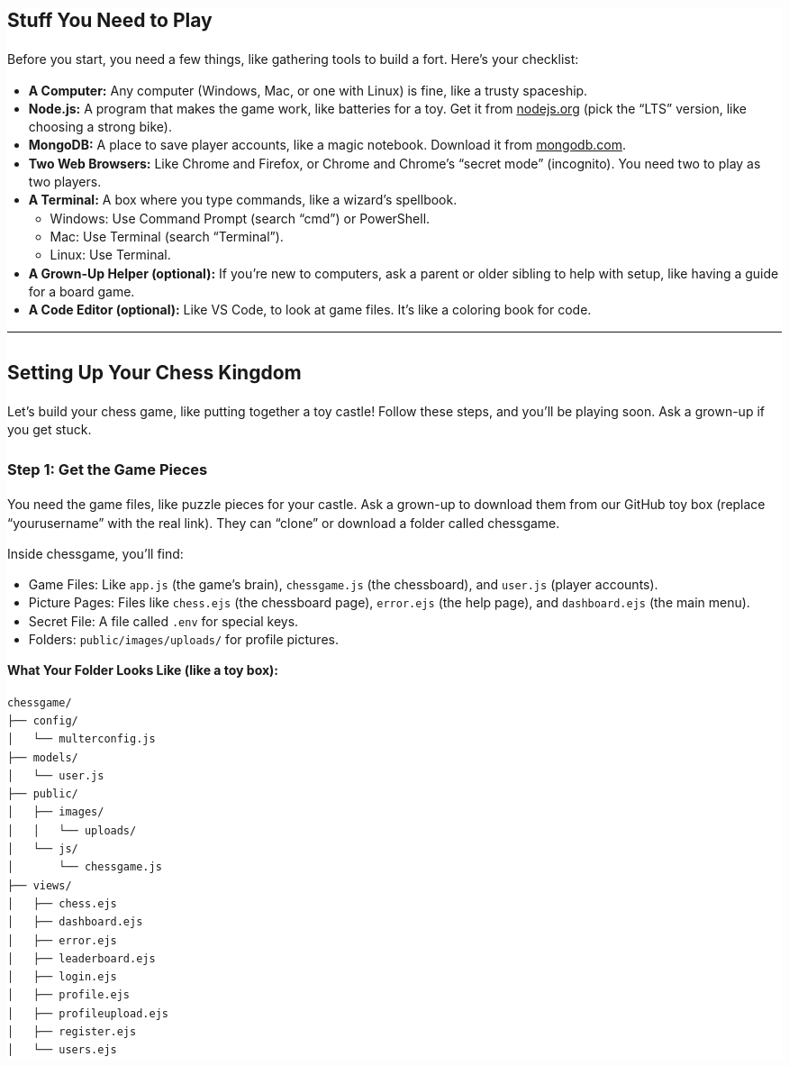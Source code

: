 ## Stuff You Need to Play

Before you start, you need a few things, like gathering tools to build a fort. Here’s your checklist:

- **A Computer:** Any computer (Windows, Mac, or one with Linux) is fine, like a trusty spaceship.
- **Node.js:** A program that makes the game work, like batteries for a toy. Get it from [nodejs.org](https://nodejs.org/) (pick the “LTS” version, like choosing a strong bike).
- **MongoDB:** A place to save player accounts, like a magic notebook. Download it from [mongodb.com](https://mongodb.com/).
- **Two Web Browsers:** Like Chrome and Firefox, or Chrome and Chrome’s “secret mode” (incognito). You need two to play as two players.
- **A Terminal:** A box where you type commands, like a wizard’s spellbook.
  - Windows: Use Command Prompt (search “cmd”) or PowerShell.
  - Mac: Use Terminal (search “Terminal”).
  - Linux: Use Terminal.
- **A Grown-Up Helper (optional):** If you’re new to computers, ask a parent or older sibling to help with setup, like having a guide for a board game.
- **A Code Editor (optional):** Like VS Code, to look at game files. It’s like a coloring book for code.

---

## Setting Up Your Chess Kingdom

Let’s build your chess game, like putting together a toy castle! Follow these steps, and you’ll be playing soon. Ask a grown-up if you get stuck.

### Step 1: Get the Game Pieces

You need the game files, like puzzle pieces for your castle. Ask a grown-up to download them from our GitHub toy box (replace “yourusername” with the real link). They can “clone” or download a folder called chessgame.

Inside chessgame, you’ll find:

- Game Files: Like `app.js` (the game’s brain), `chessgame.js` (the chessboard), and `user.js` (player accounts).
- Picture Pages: Files like `chess.ejs` (the chessboard page), `error.ejs` (the help page), and `dashboard.ejs` (the main menu).
- Secret File: A file called `.env` for special keys.
- Folders: `public/images/uploads/` for profile pictures.

**What Your Folder Looks Like (like a toy box):**
```
chessgame/
├── config/
│   └── multerconfig.js
├── models/
│   └── user.js
├── public/
│   ├── images/
│   │   └── uploads/
│   └── js/
│       └── chessgame.js
├── views/
│   ├── chess.ejs
│   ├── dashboard.ejs
│   ├── error.ejs
│   ├── leaderboard.ejs
│   ├── login.ejs
│   ├── profile.ejs
│   ├── profileupload.ejs
│   ├── register.ejs
│   └── users.ejs
```